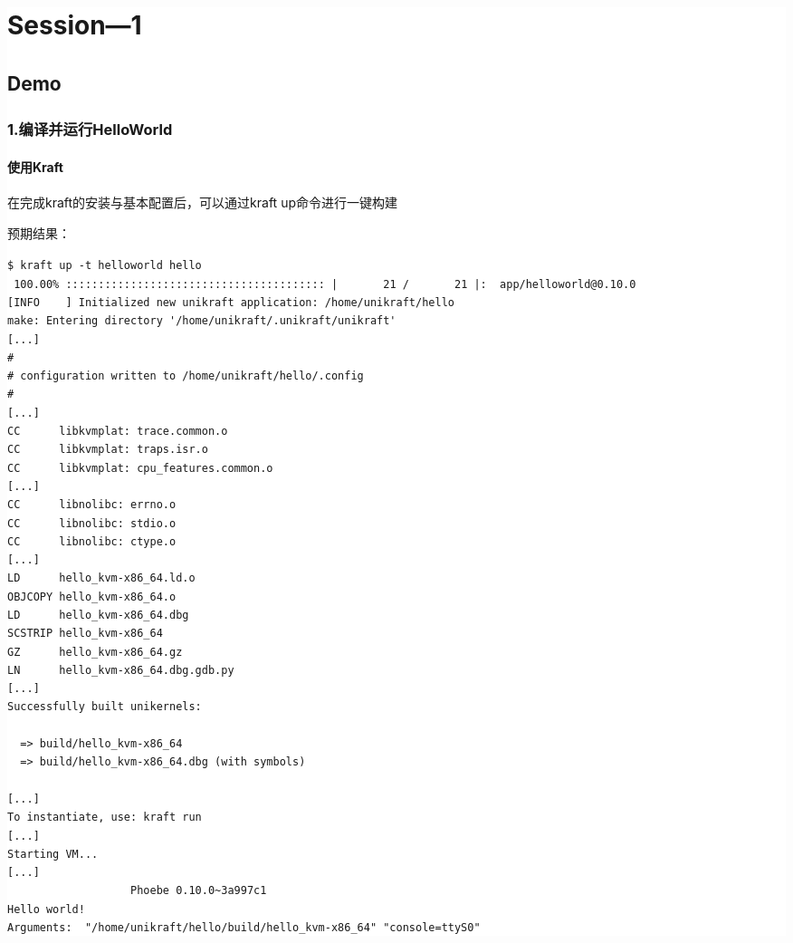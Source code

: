 # Session—1

## Demo

### 1.编译并运行HelloWorld

#### 使用Kraft

在完成kraft的安装与基本配置后，可以通过kraft up命令进行一键构建

预期结果：

```
$ kraft up -t helloworld hello
 100.00% :::::::::::::::::::::::::::::::::::::::: |       21 /       21 |:  app/helloworld@0.10.0
[INFO    ] Initialized new unikraft application: /home/unikraft/hello
make: Entering directory '/home/unikraft/.unikraft/unikraft'
[...]
#
# configuration written to /home/unikraft/hello/.config
#
[...]
CC      libkvmplat: trace.common.o
CC      libkvmplat: traps.isr.o
CC      libkvmplat: cpu_features.common.o
[...]
CC      libnolibc: errno.o
CC      libnolibc: stdio.o
CC      libnolibc: ctype.o
[...]
LD      hello_kvm-x86_64.ld.o
OBJCOPY hello_kvm-x86_64.o
LD      hello_kvm-x86_64.dbg
SCSTRIP hello_kvm-x86_64
GZ      hello_kvm-x86_64.gz
LN      hello_kvm-x86_64.dbg.gdb.py
[...]
Successfully built unikernels:

  => build/hello_kvm-x86_64
  => build/hello_kvm-x86_64.dbg (with symbols)

[...]
To instantiate, use: kraft run
[...]
Starting VM...
[...]
                   Phoebe 0.10.0~3a997c1
Hello world!
Arguments:  "/home/unikraft/hello/build/hello_kvm-x86_64" "console=ttyS0"
```
